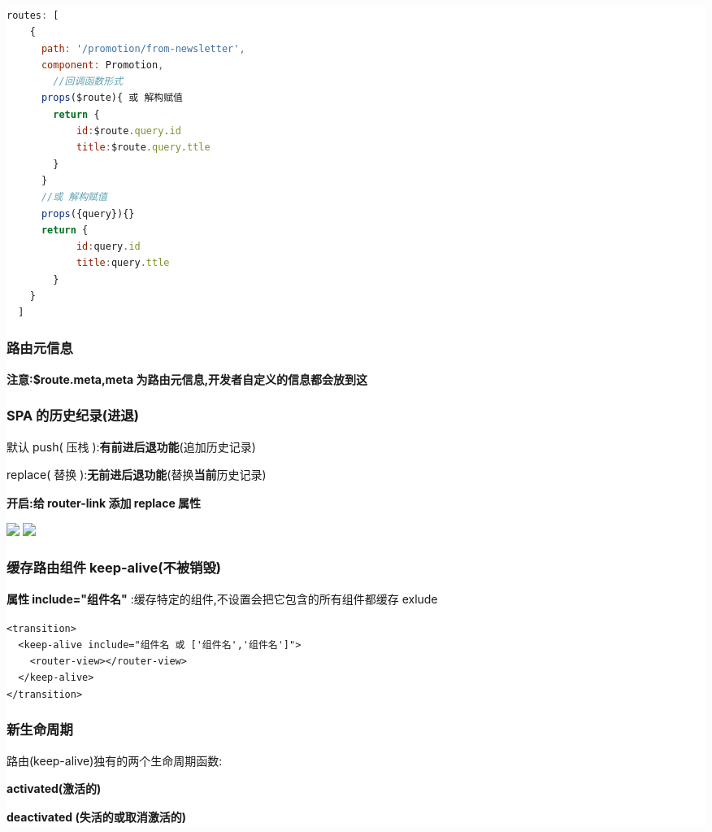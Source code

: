```js
routes: [
    {
      path: '/promotion/from-newsletter',
      component: Promotion,
        //回调函数形式
      props($route){ 或 解构赋值
      	return {
      		id:$route.query.id
      		title:$route.query.ttle
      	}
      }
      //或 解构赋值
      props({query}){}
      return {
      		id:query.id
      		title:query.ttle
      	}
    }
  ]
```

### 路由元信息

**注意:$route.meta,meta 为路由元信息,开发者自定义的信息都会放到这**

### SPA 的历史纪录(进退)

默认 push( 压栈 ):**有前进后退功能**(追加历史记录)

replace( 替换 ):**无前进后退功能**(替换**当前**历史记录)

**开启:给 router-link 添加 replace 属性**

![](https://raw.githubusercontent.com/Kiyan-a/For_picGo/img/202205140904416.png) ![](https://raw.githubusercontent.com/Kiyan-a/For_picGo/img/202205140904726.png)

### 缓存路由组件 keep-alive(不被销毁)

**属性 include="组件名"** :缓存特定的组件,不设置会把它包含的所有组件都缓存 exlude

```vue
<transition>
  <keep-alive include="组件名 或 ['组件名','组件名']">
    <router-view></router-view>
  </keep-alive>
</transition>
```

### **新生命周期**

路由(keep-alive)独有的两个生命周期函数:

**activated(激活的)**

**deactivated (失活的或取消激活的)**
